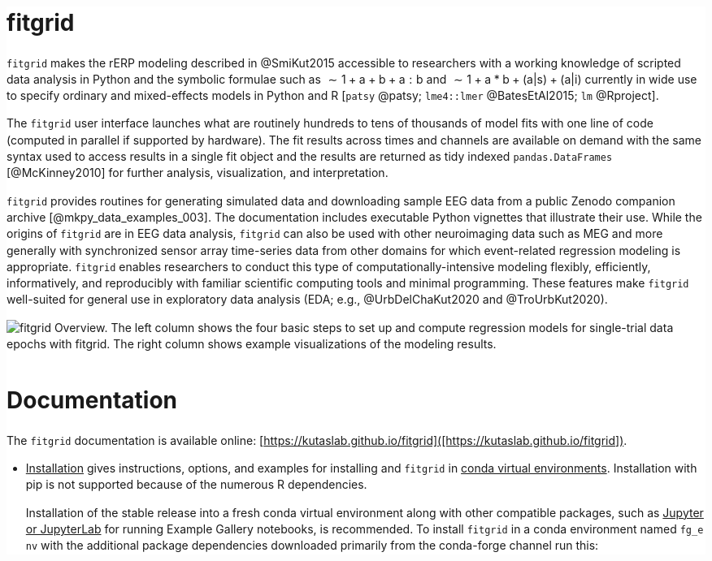 
# fitgrid

`fitgrid` makes the rERP modeling described in @SmiKut2015 accessible
to researchers with a working knowledge of scripted data analysis in
Python and the symbolic formulae such as $\mathsf{\sim 1 + a + b +
a:b}$ and $\mathsf{\sim 1 + a*b + (a|s) + (a|i) }$ currently in wide
use to specify ordinary and mixed-effects models in Python and R
[`patsy` @patsy; `lme4::lmer` @BatesEtAl2015; `lm` @Rproject].

The `fitgrid` user interface launches what are routinely hundreds to
tens of thousands of model fits with one line of code (computed in
parallel if supported by hardware). The fit results across times and
channels are available on demand with the same syntax used to access
results in a single fit object and the results are returned as tidy
indexed `pandas.DataFrames` [@McKinney2010] for further analysis,
visualization, and interpretation.

`fitgrid` provides routines for generating simulated data and
downloading sample EEG data from a public Zenodo companion archive
[@mkpy_data_examples_003]. The documentation includes executable
Python vignettes that illustrate their use. While the origins of
`fitgrid` are in EEG data analysis, `fitgrid` can also be used with
other neuroimaging data such as MEG and more generally with
synchronized sensor array time-series data from other domains for
which event-related regression modeling is appropriate. `fitgrid`
enables researchers to conduct this type of computationally-intensive
modeling flexibly, efficiently, informatively, and reproducibly with
familiar scientific computing tools and minimal programming. These
features make `fitgrid` well-suited for general use in exploratory
data analysis (EDA; e.g., @UrbDelChaKut2020 and @TroUrbKut2020).

![fitgrid Overview. The left column shows the four basic steps to set
up and compute regression models for single-trial data epochs with fitgrid. The right column shows example visualizations of the modeling results.](fitgrid_overview.png)


# Documentation

The `fitgrid` documentation is available online:
[https://kutaslab.github.io/fitgrid]([https://kutaslab.github.io/fitgrid]).

* [Installation](https://kutaslab.github.io/fitgrid/installation.html) gives
  instructions, options, and examples for installing and `fitgrid` in [conda virtual
  environments](https://docs.conda.io/projects/conda). Installation
  with pip is not supported because of the numerous R dependencies.

  Installation of the stable release into a fresh conda virtual environment along with
  other compatible packages, such as
  [Jupyter or JupyterLab](https://jupyter.org/documentation) for running
  Example Gallery notebooks, is recommended. To install `fitgrid` in a
  conda environment named `fg_env` with the additional package
  dependencies downloaded primarily from the conda-forge channel run this:
